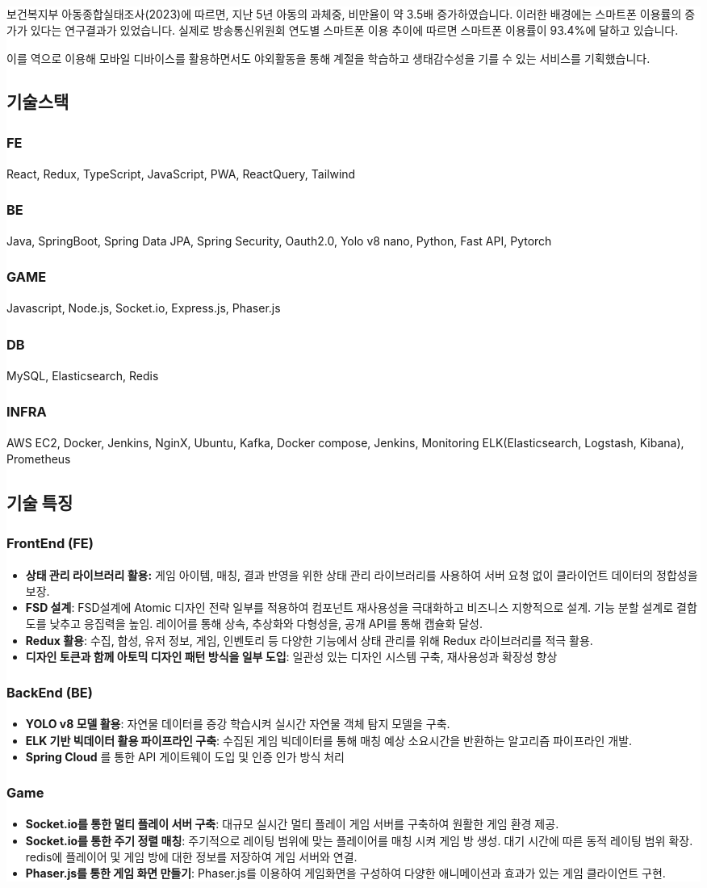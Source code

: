 보건복지부 아동종합실태조사(2023)에 따르면, 지난 5년 아동의 과체중, 비만율이 약 3.5배 증가하였습니다. 이러한 배경에는 스마트폰 이용률의 증가가 있다는 연구결과가 있었습니다. 실제로 방송통신위원회 연도별 스마트폰 이용 추이에 따르면 스마트폰 이용률이 93.4%에 달하고 있습니다.

이를 역으로 이용해 모바일 디바이스를 활용하면서도 야외활동을 통해 계절을 학습하고 생태감수성을 기를 수 있는 서비스를 기획했습니다.

## 기술스택

### FE

React, Redux, TypeScript, JavaScript, PWA, ReactQuery, Tailwind

### BE

Java, SpringBoot, Spring Data JPA, Spring Security, Oauth2.0, Yolo v8 nano, Python, Fast API, Pytorch

### GAME

Javascript, Node.js, Socket.io, Express.js, Phaser.js

### DB

MySQL, Elasticsearch, Redis

### INFRA

AWS EC2, Docker, Jenkins, NginX, Ubuntu, Kafka, Docker compose, Jenkins, Monitoring ELK(Elasticsearch, Logstash, Kibana), Prometheus

## 기술 특징

### FrontEnd (FE)

- **상태 관리 라이브러리 활용:** 게임 아이템, 매칭, 결과 반영을 위한 상태 관리 라이브러리를 사용하여 서버 요청 없이 클라이언트 데이터의 정합성을 보장.
- **FSD 설계**: FSD설계에 Atomic 디자인 전략 일부를 적용하여 컴포넌트 재사용성을 극대화하고 비즈니스 지향적으로 설계. 기능 분할 설계로 결합도를 낮추고 응집력을 높임. 레이어를 통해 상속, 추상화와 다형성을, 공개 API를 통해 캡슐화 달성. 
- **Redux 활용**: 수집, 합성, 유저 정보, 게임, 인벤토리 등 다양한 기능에서 상태 관리를 위해 Redux 라이브러리를 적극 활용.
- **디자인 토큰과 함께 아토믹 디자인 패턴 방식을 일부 도입**: 일관성 있는 디자인 시스템 구축, 재사용성과 확장성 향상

### BackEnd (BE)

- **YOLO v8 모델 활용**: 자연물 데이터를 증강 학습시켜 실시간 자연물 객체 탐지 모델을 구축.
- **ELK 기반 빅데이터 활용 파이프라인 구축**: 수집된 게임 빅데이터를 통해 매칭 예상 소요시간을 반환하는 알고리즘 파이프라인 개발.
- **Spring Cloud** 를 통한 API 게이트웨이 도입 및 인증 인가 방식 처리

### Game

- **Socket.io를 통한 멀티 플레이 서버 구축**: 대규모 실시간 멀티 플레이 게임 서버를 구축하여 원활한 게임 환경 제공.
- **Socket.io를 통한 주기 정렬 매칭**: 주기적으로 레이팅 범위에 맞는 플레이어를 매칭 시켜 게임 방 생성. 대기 시간에 따른 동적 레이팅 범위 확장. redis에 플레이어 및 게임 방에 대한 정보를 저장하여 게임 서버와 연결.
- **Phaser.js를 통한 게임 화면 만들기**: Phaser.js를 이용하여 게임화면을 구성하여 다양한 애니메이션과 효과가 있는 게임 클라이언트 구현.
